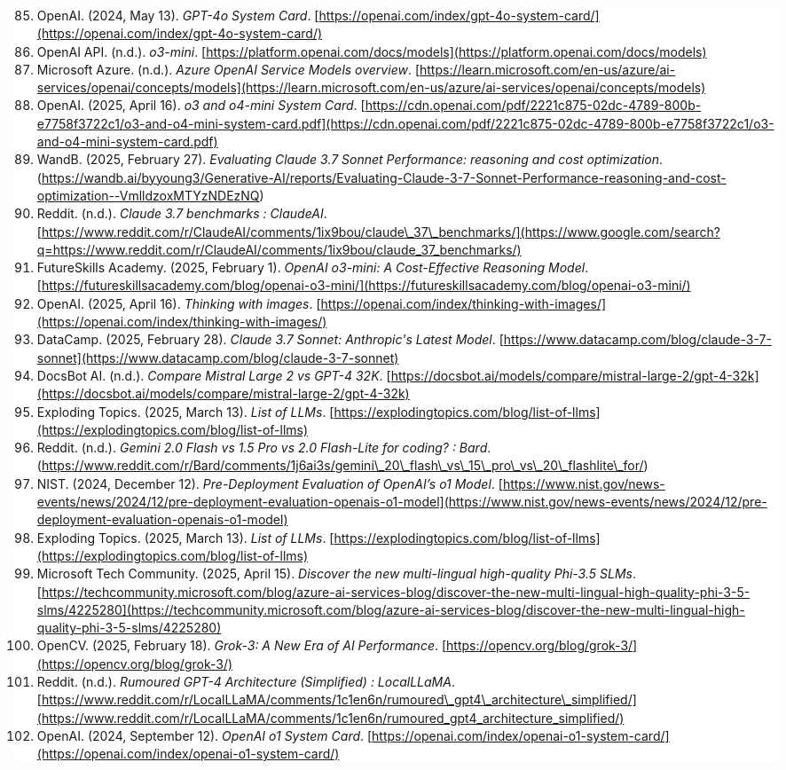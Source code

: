 85. OpenAI. (2024, May 13). *GPT-4o System Card*. [https://openai.com/index/gpt-4o-system-card/](https://openai.com/index/gpt-4o-system-card/)
<a id="ref-86"></a>
86. OpenAI API. (n.d.). *o3-mini*. [https://platform.openai.com/docs/models](https://platform.openai.com/docs/models)
<a id="ref-87"></a>
87. Microsoft Azure. (n.d.). *Azure OpenAI Service Models overview*. [https://learn.microsoft.com/en-us/azure/ai-services/openai/concepts/models](https://learn.microsoft.com/en-us/azure/ai-services/openai/concepts/models)
<a id="ref-88"></a>
88. OpenAI. (2025, April 16). *o3 and o4-mini System Card*. [https://cdn.openai.com/pdf/2221c875-02dc-4789-800b-e7758f3722c1/o3-and-o4-mini-system-card.pdf](https://cdn.openai.com/pdf/2221c875-02dc-4789-800b-e7758f3722c1/o3-and-o4-mini-system-card.pdf)
<a id="ref-89"></a>
89. WandB. (2025, February 27). *Evaluating Claude 3.7 Sonnet Performance: reasoning and cost optimization*.(https://wandb.ai/byyoung3/Generative-AI/reports/Evaluating-Claude-3-7-Sonnet-Performance-reasoning-and-cost-optimization--VmlldzoxMTYzNDEzNQ)
<a id="ref-90"></a>
90. Reddit. (n.d.). *Claude 3.7 benchmarks : ClaudeAI*. [https://www.reddit.com/r/ClaudeAI/comments/1ix9bou/claude\_37\_benchmarks/](https://www.google.com/search?q=https://www.reddit.com/r/ClaudeAI/comments/1ix9bou/claude_37_benchmarks/)
<a id="ref-91"></a>
91. FutureSkills Academy. (2025, February 1). *OpenAI o3-mini: A Cost-Effective Reasoning Model*. [https://futureskillsacademy.com/blog/openai-o3-mini/](https://futureskillsacademy.com/blog/openai-o3-mini/)
<a id="ref-92"></a>
92. OpenAI. (2025, April 16). *Thinking with images*. [https://openai.com/index/thinking-with-images/](https://openai.com/index/thinking-with-images/)
<a id="ref-93"></a>
93. DataCamp. (2025, February 28). *Claude 3.7 Sonnet: Anthropic's Latest Model*. [https://www.datacamp.com/blog/claude-3-7-sonnet](https://www.datacamp.com/blog/claude-3-7-sonnet)
<a id="ref-94"></a>
94. DocsBot AI. (n.d.). *Compare Mistral Large 2 vs GPT-4 32K*. [https://docsbot.ai/models/compare/mistral-large-2/gpt-4-32k](https://docsbot.ai/models/compare/mistral-large-2/gpt-4-32k)
<a id="ref-95"></a>
95. Exploding Topics. (2025, March 13). *List of LLMs*. [https://explodingtopics.com/blog/list-of-llms](https://explodingtopics.com/blog/list-of-llms)
<a id="ref-96"></a>
96. Reddit. (n.d.). *Gemini 2.0 Flash vs 1.5 Pro vs 2.0 Flash-Lite for coding? : Bard*.(https://www.reddit.com/r/Bard/comments/1j6ai3s/gemini\_20\_flash\_vs\_15\_pro\_vs\_20\_flashlite\_for/)
<a id="ref-97"></a>
97. NIST. (2024, December 12). *Pre-Deployment Evaluation of OpenAI’s o1 Model*. [https://www.nist.gov/news-events/news/2024/12/pre-deployment-evaluation-openais-o1-model](https://www.nist.gov/news-events/news/2024/12/pre-deployment-evaluation-openais-o1-model)
<a id="ref-98"></a>
98. Exploding Topics. (2025, March 13). *List of LLMs*. [https://explodingtopics.com/blog/list-of-llms](https://explodingtopics.com/blog/list-of-llms)
<a id="ref-99"></a>
99. Microsoft Tech Community. (2025, April 15). *Discover the new multi-lingual high-quality Phi-3.5 SLMs*. [https://techcommunity.microsoft.com/blog/azure-ai-services-blog/discover-the-new-multi-lingual-high-quality-phi-3-5-slms/4225280](https://techcommunity.microsoft.com/blog/azure-ai-services-blog/discover-the-new-multi-lingual-high-quality-phi-3-5-slms/4225280)
<a id="ref-100"></a>
100. OpenCV. (2025, February 18). *Grok-3: A New Era of AI Performance*. [https://opencv.org/blog/grok-3/](https://opencv.org/blog/grok-3/)
<a id="ref-101"></a>
101. Reddit. (n.d.). *Rumoured GPT-4 Architecture (Simplified) : LocalLLaMA*. [https://www.reddit.com/r/LocalLLaMA/comments/1c1en6n/rumoured\_gpt4\_architecture\_simplified/](https://www.reddit.com/r/LocalLLaMA/comments/1c1en6n/rumoured_gpt4_architecture_simplified/)
<a id="ref-102"></a>
102. OpenAI. (2024, September 12). *OpenAI o1 System Card*. [https://openai.com/index/openai-o1-system-card/](https://openai.com/index/openai-o1-system-card/)
<a id="ref-103"></a>